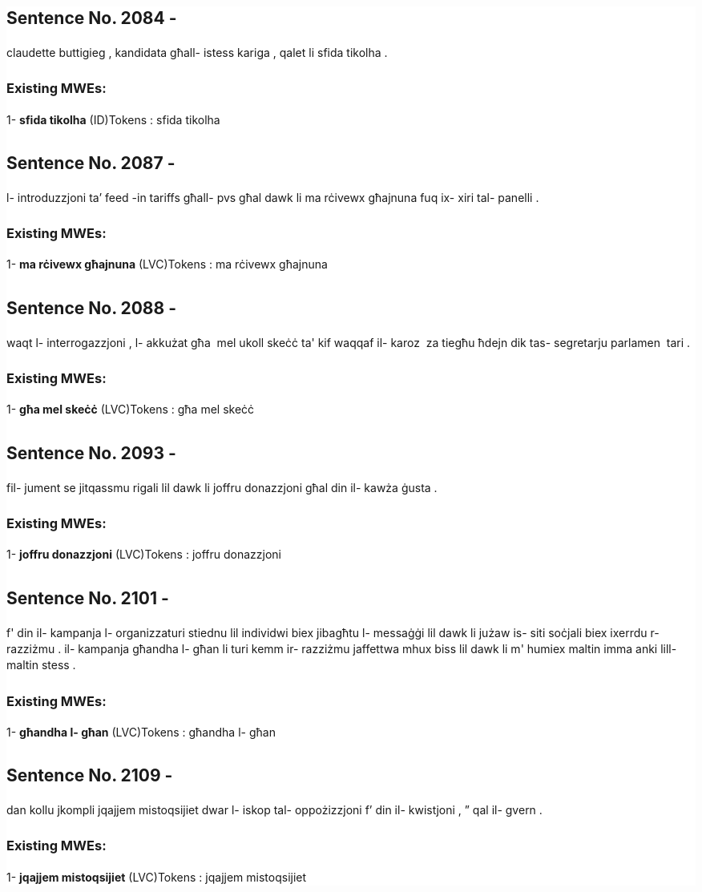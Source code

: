 ## Sentence No. 2084 - 
claudette buttigieg , kandidata għall- istess kariga , qalet li sfida tikolha . 
### Existing MWEs: 
1- **sfida tikolha** (ID)Tokens : 
sfida
tikolha

## Sentence No. 2087 - 
l- introduzzjoni ta’ feed -in tariffs għall- pvs għal dawk li ma rċivewx għajnuna fuq ix- xiri tal- panelli . 
### Existing MWEs: 
1- **ma rċivewx għajnuna** (LVC)Tokens : 
ma
rċivewx
għajnuna

## Sentence No. 2088 - 
waqt l- interrogazzjoni , l- akkużat għa ­ mel ukoll skeċċ ta' kif waqqaf il- karoz ­ za tiegħu ħdejn dik tas- segretarju parlamen ­ tari . 
### Existing MWEs: 
1- **għa mel skeċċ** (LVC)Tokens : 
għa
mel
skeċċ

## Sentence No. 2093 - 
fil- jument se jitqassmu rigali lil dawk li joffru donazzjoni għal din il- kawża ġusta . 
### Existing MWEs: 
1- **joffru donazzjoni** (LVC)Tokens : 
joffru
donazzjoni

## Sentence No. 2101 - 
f' din il- kampanja l- organizzaturi stiednu lil individwi biex jibagħtu l- messaġġi lil dawk li jużaw is- siti soċjali biex ixerrdu r- razziżmu . il- kampanja għandha l- għan li turi kemm ir- razziżmu jaffettwa mhux biss lil dawk li m' humiex maltin imma anki lill- maltin stess . 
### Existing MWEs: 
1- **għandha l- għan** (LVC)Tokens : 
għandha
l-
għan

## Sentence No. 2109 - 
dan kollu jkompli jqajjem mistoqsijiet dwar l- iskop tal- oppożizzjoni f’ din il- kwistjoni , ” qal il- gvern . 
### Existing MWEs: 
1- **jqajjem mistoqsijiet** (LVC)Tokens : 
jqajjem
mistoqsijiet
